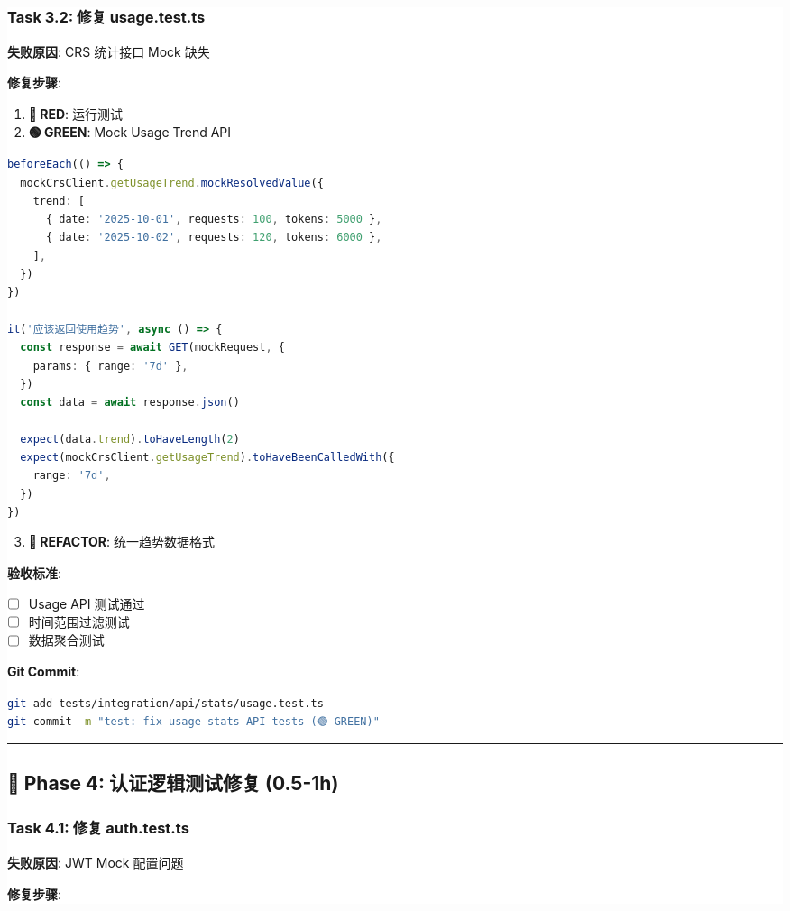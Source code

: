 
### Task 3.2: 修复 usage.test.ts

**失败原因**: CRS 统计接口 Mock 缺失

**修复步骤**:

1. **🔴 RED**: 运行测试
2. **🟢 GREEN**: Mock Usage Trend API
```typescript
beforeEach(() => {
  mockCrsClient.getUsageTrend.mockResolvedValue({
    trend: [
      { date: '2025-10-01', requests: 100, tokens: 5000 },
      { date: '2025-10-02', requests: 120, tokens: 6000 },
    ],
  })
})

it('应该返回使用趋势', async () => {
  const response = await GET(mockRequest, {
    params: { range: '7d' },
  })
  const data = await response.json()

  expect(data.trend).toHaveLength(2)
  expect(mockCrsClient.getUsageTrend).toHaveBeenCalledWith({
    range: '7d',
  })
})
```

3. **🔵 REFACTOR**: 统一趋势数据格式

**验收标准**:
- [ ] Usage API 测试通过
- [ ] 时间范围过滤测试
- [ ] 数据聚合测试

**Git Commit**:
```bash
git add tests/integration/api/stats/usage.test.ts
git commit -m "test: fix usage stats API tests (🟢 GREEN)"
```

---

## 🎯 Phase 4: 认证逻辑测试修复 (0.5-1h)

### Task 4.1: 修复 auth.test.ts

**失败原因**: JWT Mock 配置问题

**修复步骤**:
